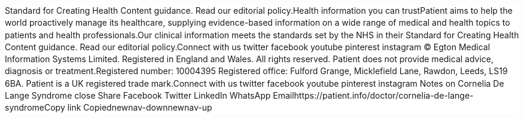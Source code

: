 Standard for Creating Health Content guidance. Read our editorial policy.Health information you can trustPatient aims to help the world proactively manage its healthcare, supplying evidence-based information on a wide range of medical and health topics to patients and health professionals.Our clinical information meets the standards set by the NHS in their Standard for Creating Health Content guidance. Read our editorial policy.Connect with us    twitter     facebook     youtube     pinterest     instagram © Egton Medical Information Systems Limited. Registered in England and Wales. All rights reserved. Patient does not provide medical advice, diagnosis or treatment.Registered number: 10004395 Registered office: Fulford Grange, Micklefield Lane, Rawdon, Leeds, LS19 6BA. Patient is a UK registered trade mark.Connect with us    twitter     facebook     youtube     pinterest     instagram Notes on Cornelia De Lange Syndrome     close Share          Facebook     Twitter     LinkedIn     WhatsApp     Emailhttps://patient.info/doctor/cornelia-de-lange-syndromeCopy link Copiednewnav-downnewnav-up


